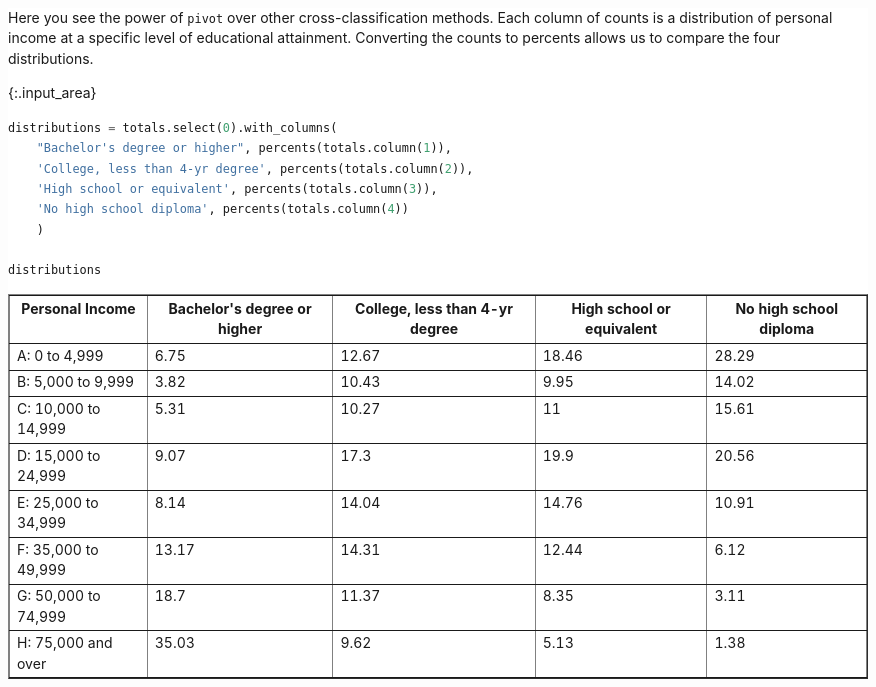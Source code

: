 

Here you see the power of `pivot` over other cross-classification methods. Each column of counts is a distribution of personal income at a specific level of educational attainment. Converting the counts to percents allows us to compare the four distributions.



{:.input_area}
```python
distributions = totals.select(0).with_columns(
    "Bachelor's degree or higher", percents(totals.column(1)),
    'College, less than 4-yr degree', percents(totals.column(2)),
    'High school or equivalent', percents(totals.column(3)),
    'No high school diploma', percents(totals.column(4))   
    )

distributions
```





<div markdown="0" class="output output_html">
<table border="1" class="dataframe">
    <thead>
        <tr>
            <th>Personal Income</th> <th>Bachelor's degree or higher</th> <th>College, less than 4-yr degree</th> <th>High school or equivalent</th> <th>No high school diploma</th>
        </tr>
    </thead>
    <tbody>
        <tr>
            <td>A: 0 to 4,999      </td> <td>6.75                       </td> <td>12.67                         </td> <td>18.46                    </td> <td>28.29                 </td>
        </tr>
        <tr>
            <td>B: 5,000 to 9,999  </td> <td>3.82                       </td> <td>10.43                         </td> <td>9.95                     </td> <td>14.02                 </td>
        </tr>
        <tr>
            <td>C: 10,000 to 14,999</td> <td>5.31                       </td> <td>10.27                         </td> <td>11                       </td> <td>15.61                 </td>
        </tr>
        <tr>
            <td>D: 15,000 to 24,999</td> <td>9.07                       </td> <td>17.3                          </td> <td>19.9                     </td> <td>20.56                 </td>
        </tr>
        <tr>
            <td>E: 25,000 to 34,999</td> <td>8.14                       </td> <td>14.04                         </td> <td>14.76                    </td> <td>10.91                 </td>
        </tr>
        <tr>
            <td>F: 35,000 to 49,999</td> <td>13.17                      </td> <td>14.31                         </td> <td>12.44                    </td> <td>6.12                  </td>
        </tr>
        <tr>
            <td>G: 50,000 to 74,999</td> <td>18.7                       </td> <td>11.37                         </td> <td>8.35                     </td> <td>3.11                  </td>
        </tr>
        <tr>
            <td>H: 75,000 and over </td> <td>35.03                      </td> <td>9.62                          </td> <td>5.13                     </td> <td>1.38                  </td>
        </tr>
    </tbody>
</table>
</div>
